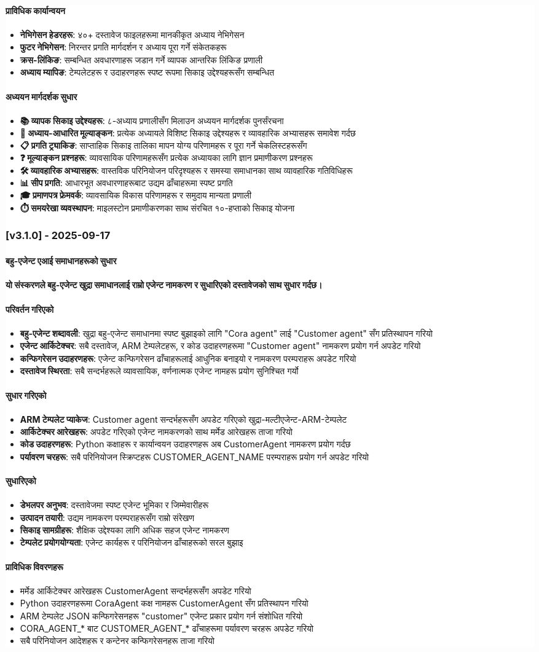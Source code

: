#### प्राविधिक कार्यान्वयन
- **नेभिगेसन हेडरहरू**: ४०+ दस्तावेज फाइलहरूमा मानकीकृत अध्याय नेभिगेसन
- **फुटर नेभिगेसन**: निरन्तर प्रगति मार्गदर्शन र अध्याय पूरा गर्ने संकेतकहरू
- **क्रस-लिंकिङ**: सम्बन्धित अवधारणाहरू जडान गर्ने व्यापक आन्तरिक लिंकिङ प्रणाली
- **अध्याय म्यापिङ**: टेम्पलेटहरू र उदाहरणहरू स्पष्ट रूपमा सिकाइ उद्देश्यहरूसँग सम्बन्धित

#### अध्ययन मार्गदर्शक सुधार
- **📚 व्यापक सिकाइ उद्देश्यहरू**: ८-अध्याय प्रणालीसँग मिलाउन अध्ययन मार्गदर्शक पुनर्संरचना
- **🎯 अध्याय-आधारित मूल्याङ्कन**: प्रत्येक अध्यायले विशिष्ट सिकाइ उद्देश्यहरू र व्यावहारिक अभ्यासहरू समावेश गर्दछ
- **📋 प्रगति ट्र्याकिङ**: साप्ताहिक सिकाइ तालिका मापन योग्य परिणामहरू र पूरा गर्ने चेकलिस्टहरूसँग
- **❓ मूल्याङ्कन प्रश्नहरू**: व्यावसायिक परिणामहरूसँग प्रत्येक अध्यायका लागि ज्ञान प्रमाणीकरण प्रश्नहरू
- **🛠️ व्यावहारिक अभ्यासहरू**: वास्तविक परिनियोजन परिदृश्यहरू र समस्या समाधानका साथ व्यावहारिक गतिविधिहरू
- **📊 सीप प्रगति**: आधारभूत अवधारणाहरूबाट उद्यम ढाँचाहरूमा स्पष्ट प्रगति
- **🎓 प्रमाणपत्र फ्रेमवर्क**: व्यावसायिक विकास परिणामहरू र समुदाय मान्यता प्रणाली
- **⏱️ समयरेखा व्यवस्थापन**: माइलस्टोन प्रमाणीकरणका साथ संरचित १०-हप्ताको सिकाइ योजना

### [v3.1.0] - 2025-09-17

#### बहु-एजेन्ट एआई समाधानहरूको सुधार
**यो संस्करणले बहु-एजेन्ट खुद्रा समाधानलाई राम्रो एजेन्ट नामकरण र सुधारिएको दस्तावेजको साथ सुधार गर्दछ।**

#### परिवर्तन गरिएको
- **बहु-एजेन्ट शब्दावली**: खुद्रा बहु-एजेन्ट समाधानमा स्पष्ट बुझाइको लागि "Cora agent" लाई "Customer agent" सँग प्रतिस्थापन गरियो
- **एजेन्ट आर्किटेक्चर**: सबै दस्तावेज, ARM टेम्पलेटहरू, र कोड उदाहरणहरूमा "Customer agent" नामकरण प्रयोग गर्न अपडेट गरियो
- **कन्फिगरेसन उदाहरणहरू**: एजेन्ट कन्फिगरेसन ढाँचाहरूलाई आधुनिक बनाइयो र नामकरण परम्पराहरू अपडेट गरियो
- **दस्तावेज स्थिरता**: सबै सन्दर्भहरूले व्यावसायिक, वर्णनात्मक एजेन्ट नामहरू प्रयोग सुनिश्चित गर्यो

#### सुधार गरिएको
- **ARM टेम्पलेट प्याकेज**: Customer agent सन्दर्भहरूसँग अपडेट गरिएको खुद्रा-मल्टीएजेन्ट-ARM-टेम्पलेट
- **आर्किटेक्चर आरेखहरू**: अपडेट गरिएको एजेन्ट नामकरणको साथ मर्मेड आरेखहरू ताजा गरियो
- **कोड उदाहरणहरू**: Python कक्षाहरू र कार्यान्वयन उदाहरणहरू अब CustomerAgent नामकरण प्रयोग गर्दछ
- **पर्यावरण चरहरू**: सबै परिनियोजन स्क्रिप्टहरू CUSTOMER_AGENT_NAME परम्पराहरू प्रयोग गर्न अपडेट गरियो

#### सुधारिएको
- **डेभलपर अनुभव**: दस्तावेजमा स्पष्ट एजेन्ट भूमिका र जिम्मेवारीहरू
- **उत्पादन तयारी**: उद्यम नामकरण परम्पराहरूसँग राम्रो संरेखण
- **सिकाइ सामग्रीहरू**: शैक्षिक उद्देश्यका लागि अधिक सहज एजेन्ट नामकरण
- **टेम्पलेट प्रयोगयोग्यता**: एजेन्ट कार्यहरू र परिनियोजन ढाँचाहरूको सरल बुझाइ

#### प्राविधिक विवरणहरू
- मर्मेड आर्किटेक्चर आरेखहरू CustomerAgent सन्दर्भहरूसँग अपडेट गरियो
- Python उदाहरणहरूमा CoraAgent कक्ष नामहरू CustomerAgent सँग प्रतिस्थापन गरियो
- ARM टेम्पलेट JSON कन्फिगरेसनहरू "customer" एजेन्ट प्रकार प्रयोग गर्न संशोधित गरियो
- CORA_AGENT_* बाट CUSTOMER_AGENT_* ढाँचाहरूमा पर्यावरण चरहरू अपडेट गरियो
- सबै परिनियोजन आदेशहरू र कन्टेनर कन्फिगरेसनहरू ताजा गरियो
